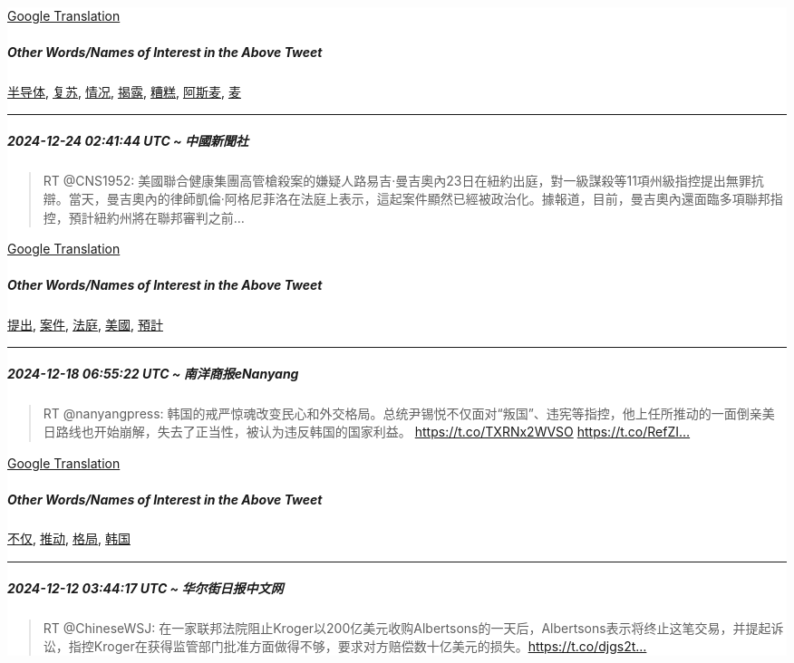 [Google Translation](https://translate.google.com/?hi=en&tab=TT&sl=zh-CN&tl=en&op=translate&text=RT+%40nanyangpress%3A+%E8%82%A1%E4%B8%9C%E6%8C%87%E6%8E%A7%E9%98%BF%E6%96%AF%E9%BA%A6%E6%9C%AA%E5%A6%82%E5%AE%9E%E6%8F%AD%E9%9C%B2%E4%BE%9B%E5%BA%94%E5%95%86%E7%9A%84%E7%9C%9F%E5%AE%9E%E6%83%85%E5%86%B5%E6%9C%89%E5%A4%9A%E7%B3%9F%E7%B3%95%EF%BC%8C%E4%B9%9F%E5%B9%B6%E6%9C%AA%E5%BC%BA%E8%B0%83%E5%8D%8A%E5%AF%BC%E4%BD%93%E5%B8%82%E5%9C%BA%E5%A4%8D%E8%8B%8F%E6%AD%A5%E4%BC%90%E7%BC%93%E6%85%A2%E3%80%82%23%E5%8D%97%E6%B4%8B%E5%95%86%E6%8A%A5+%23ASMLhttps%3A%2F%2Ft.co%2FRtYaHuozX5+https%3A%2F%2Ft.co%2F6Q7rIWIUsn)
##### Other Words/Names of Interest in the Above Tweet
[半导体](半导体.md), [复苏](复苏.md), [情况](情况.md), [揭露](揭露.md), [糟糕](糟糕.md), [阿斯麦](阿斯麦.md), [麦](麦.md)
___
##### 2024-12-24 02:41:44 UTC ~ 中國新聞社
> RT @CNS1952: 美國聯合健康集團高管槍殺案的嫌疑人路易吉·曼吉奧內23日在紐約出庭，對一級謀殺等11項州級指控提出無罪抗辯。當天，曼吉奧內的律師凱倫·阿格尼菲洛在法庭上表示，這起案件顯然已經被政治化。據報道，目前，曼吉奧內還面臨多項聯邦指控，預計紐約州將在聯邦審判之前…

[Google Translation](https://translate.google.com/?hi=en&tab=TT&sl=zh-CN&tl=en&op=translate&text=RT+%40CNS1952%3A+%E7%BE%8E%E5%9C%8B%E8%81%AF%E5%90%88%E5%81%A5%E5%BA%B7%E9%9B%86%E5%9C%98%E9%AB%98%E7%AE%A1%E6%A7%8D%E6%AE%BA%E6%A1%88%E7%9A%84%E5%AB%8C%E7%96%91%E4%BA%BA%E8%B7%AF%E6%98%93%E5%90%89%C2%B7%E6%9B%BC%E5%90%89%E5%A5%A7%E5%85%A723%E6%97%A5%E5%9C%A8%E7%B4%90%E7%B4%84%E5%87%BA%E5%BA%AD%EF%BC%8C%E5%B0%8D%E4%B8%80%E7%B4%9A%E8%AC%80%E6%AE%BA%E7%AD%8911%E9%A0%85%E5%B7%9E%E7%B4%9A%E6%8C%87%E6%8E%A7%E6%8F%90%E5%87%BA%E7%84%A1%E7%BD%AA%E6%8A%97%E8%BE%AF%E3%80%82%E7%95%B6%E5%A4%A9%EF%BC%8C%E6%9B%BC%E5%90%89%E5%A5%A7%E5%85%A7%E7%9A%84%E5%BE%8B%E5%B8%AB%E5%87%B1%E5%80%AB%C2%B7%E9%98%BF%E6%A0%BC%E5%B0%BC%E8%8F%B2%E6%B4%9B%E5%9C%A8%E6%B3%95%E5%BA%AD%E4%B8%8A%E8%A1%A8%E7%A4%BA%EF%BC%8C%E9%80%99%E8%B5%B7%E6%A1%88%E4%BB%B6%E9%A1%AF%E7%84%B6%E5%B7%B2%E7%B6%93%E8%A2%AB%E6%94%BF%E6%B2%BB%E5%8C%96%E3%80%82%E6%93%9A%E5%A0%B1%E9%81%93%EF%BC%8C%E7%9B%AE%E5%89%8D%EF%BC%8C%E6%9B%BC%E5%90%89%E5%A5%A7%E5%85%A7%E9%82%84%E9%9D%A2%E8%87%A8%E5%A4%9A%E9%A0%85%E8%81%AF%E9%82%A6%E6%8C%87%E6%8E%A7%EF%BC%8C%E9%A0%90%E8%A8%88%E7%B4%90%E7%B4%84%E5%B7%9E%E5%B0%87%E5%9C%A8%E8%81%AF%E9%82%A6%E5%AF%A9%E5%88%A4%E4%B9%8B%E5%89%8D%E2%80%A6)
##### Other Words/Names of Interest in the Above Tweet
[提出](提出.md), [案件](案件.md), [法庭](法庭.md), [美國](美國.md), [預計](預計.md)
___
##### 2024-12-18 06:55:22 UTC ~ 南洋商报eNanyang
> RT @nanyangpress: 韩国的戒严惊魂改变民心和外交格局。总统尹锡悦不仅面对“叛国”、违宪等指控，他上任所推动的一面倒亲美日路线也开始崩解，失去了正当性，被认为违反韩国的国家利益。 https://t.co/TXRNx2WVSO https://t.co/RefZI…

[Google Translation](https://translate.google.com/?hi=en&tab=TT&sl=zh-CN&tl=en&op=translate&text=RT+%40nanyangpress%3A+%E9%9F%A9%E5%9B%BD%E7%9A%84%E6%88%92%E4%B8%A5%E6%83%8A%E9%AD%82%E6%94%B9%E5%8F%98%E6%B0%91%E5%BF%83%E5%92%8C%E5%A4%96%E4%BA%A4%E6%A0%BC%E5%B1%80%E3%80%82%E6%80%BB%E7%BB%9F%E5%B0%B9%E9%94%A1%E6%82%A6%E4%B8%8D%E4%BB%85%E9%9D%A2%E5%AF%B9%E2%80%9C%E5%8F%9B%E5%9B%BD%E2%80%9D%E3%80%81%E8%BF%9D%E5%AE%AA%E7%AD%89%E6%8C%87%E6%8E%A7%EF%BC%8C%E4%BB%96%E4%B8%8A%E4%BB%BB%E6%89%80%E6%8E%A8%E5%8A%A8%E7%9A%84%E4%B8%80%E9%9D%A2%E5%80%92%E4%BA%B2%E7%BE%8E%E6%97%A5%E8%B7%AF%E7%BA%BF%E4%B9%9F%E5%BC%80%E5%A7%8B%E5%B4%A9%E8%A7%A3%EF%BC%8C%E5%A4%B1%E5%8E%BB%E4%BA%86%E6%AD%A3%E5%BD%93%E6%80%A7%EF%BC%8C%E8%A2%AB%E8%AE%A4%E4%B8%BA%E8%BF%9D%E5%8F%8D%E9%9F%A9%E5%9B%BD%E7%9A%84%E5%9B%BD%E5%AE%B6%E5%88%A9%E7%9B%8A%E3%80%82+https%3A%2F%2Ft.co%2FTXRNx2WVSO+https%3A%2F%2Ft.co%2FRefZI%E2%80%A6)
##### Other Words/Names of Interest in the Above Tweet
[不仅](不仅.md), [推动](推动.md), [格局](格局.md), [韩国](韩国.md)
___
##### 2024-12-12 03:44:17 UTC ~ 华尔街日报中文网
> RT @ChineseWSJ: 在一家联邦法院阻止Kroger以200亿美元收购Albertsons的一天后，Albertsons表示将终止这笔交易，并提起诉讼，指控Kroger在获得监管部门批准方面做得不够，要求对方赔偿数十亿美元的损失。https://t.co/djgs2t…
